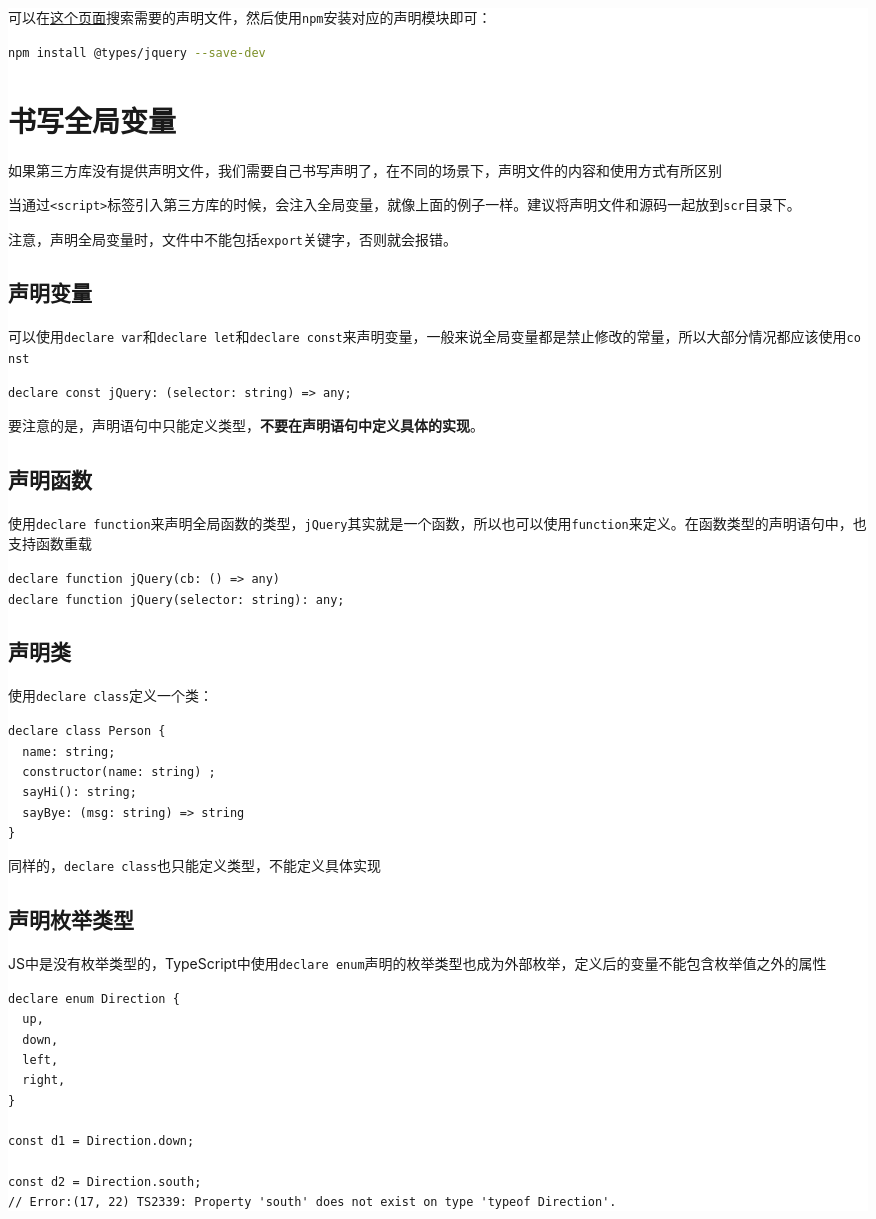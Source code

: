 可以在[这个页面](https://microsoft.github.io/TypeSearch/)搜索需要的声明文件，然后使用`npm`安装对应的声明模块即可：

```BASH
npm install @types/jquery --save-dev
```

# 书写全局变量

如果第三方库没有提供声明文件，我们需要自己书写声明了，在不同的场景下，声明文件的内容和使用方式有所区别

当通过`<script>`标签引入第三方库的时候，会注入全局变量，就像上面的例子一样。建议将声明文件和源码一起放到`scr`目录下。

注意，声明全局变量时，文件中不能包括`export`关键字，否则就会报错。

## 声明变量

可以使用`declare var`和`declare let`和`declare const`来声明变量，一般来说全局变量都是禁止修改的常量，所以大部分情况都应该使用`const`

```JS
declare const jQuery: (selector: string) => any;
```

要注意的是，声明语句中只能定义类型，**不要在声明语句中定义具体的实现**。

## 声明函数

使用`declare function`来声明全局函数的类型，`jQuery`其实就是一个函数，所以也可以使用`function`来定义。在函数类型的声明语句中，也支持函数重载

```JS
declare function jQuery(cb: () => any)
declare function jQuery(selector: string): any;
```

## 声明类

使用`declare class`定义一个类：

```JS
declare class Person {
  name: string;
  constructor(name: string) ;
  sayHi(): string;
  sayBye: (msg: string) => string
}
```

同样的，`declare class`也只能定义类型，不能定义具体实现

## 声明枚举类型

JS中是没有枚举类型的，TypeScript中使用`declare enum`声明的枚举类型也成为外部枚举，定义后的变量不能包含枚举值之外的属性

```JS
declare enum Direction {
  up,
  down,
  left,
  right,
}

const d1 = Direction.down;

const d2 = Direction.south;
// Error:(17, 22) TS2339: Property 'south' does not exist on type 'typeof Direction'.
```

